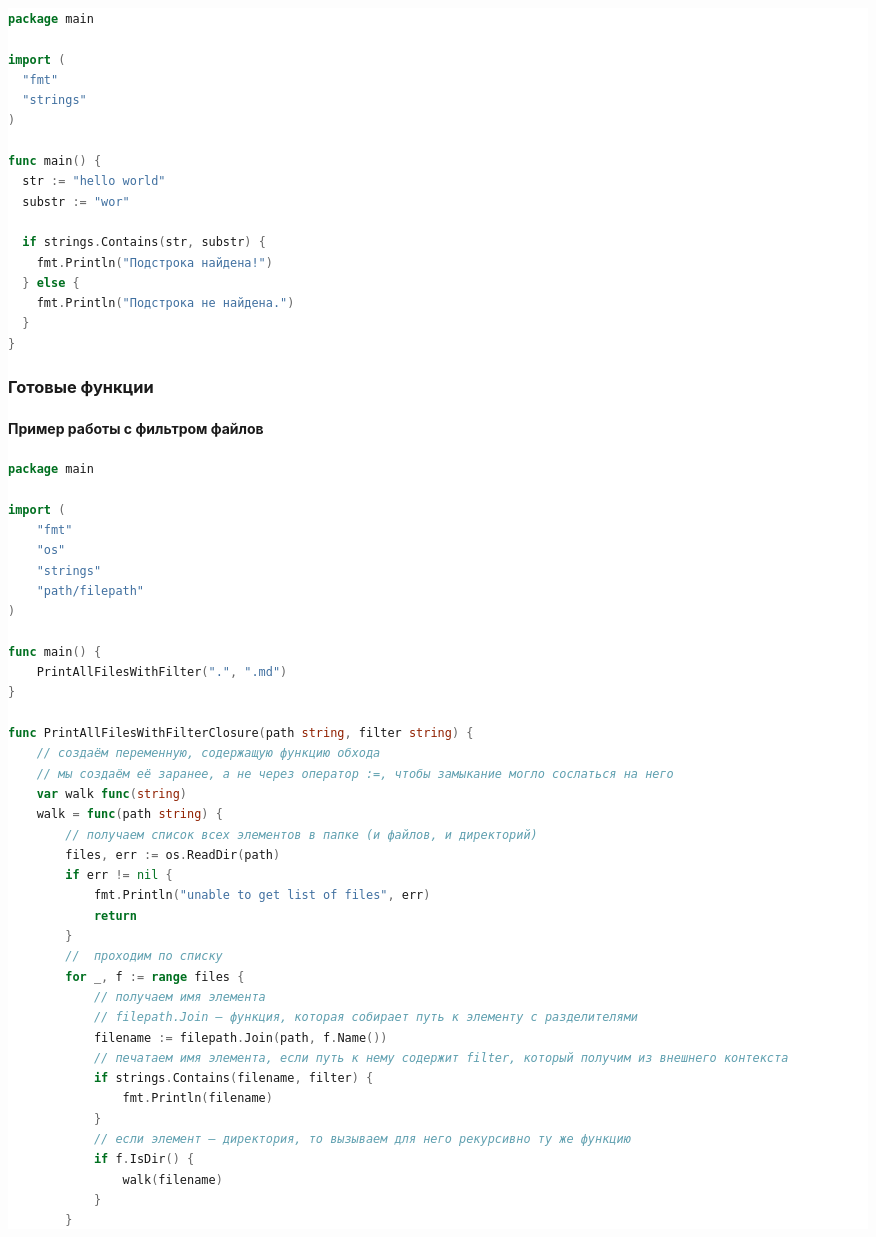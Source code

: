 ````go
package main

import (
  "fmt"
  "strings"
)

func main() {
  str := "hello world"
  substr := "wor"

  if strings.Contains(str, substr) {
    fmt.Println("Подстрока найдена!")
  } else {
    fmt.Println("Подстрока не найдена.")
  }
}
````

### Готовые функции

#### Пример работы с фильтром файлов

````go
package main

import (
    "fmt"
    "os"
    "strings"
    "path/filepath"
)

func main() {
    PrintAllFilesWithFilter(".", ".md")
}

func PrintAllFilesWithFilterClosure(path string, filter string) {
    // создаём переменную, содержащую функцию обхода
    // мы создаём её заранее, а не через оператор :=, чтобы замыкание могло сослаться на него
    var walk func(string)
    walk = func(path string) {
        // получаем список всех элементов в папке (и файлов, и директорий)
        files, err := os.ReadDir(path)
        if err != nil {
            fmt.Println("unable to get list of files", err)
            return
        }
        //  проходим по списку
        for _, f := range files {
            // получаем имя элемента
            // filepath.Join — функция, которая собирает путь к элементу с разделителями
            filename := filepath.Join(path, f.Name())
            // печатаем имя элемента, если путь к нему содержит filter, который получим из внешнего контекста
            if strings.Contains(filename, filter) {
                fmt.Println(filename)
            }
            // если элемент — директория, то вызываем для него рекурсивно ту же функцию
            if f.IsDir() {
                walk(filename)
            }
        }
````